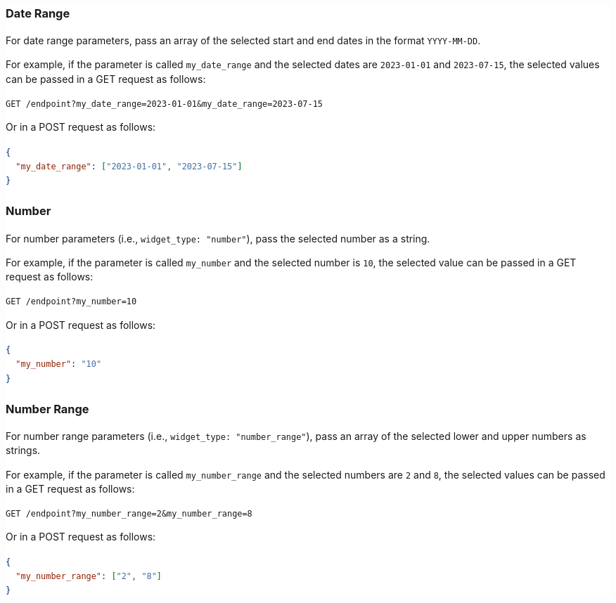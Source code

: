 ### Date Range

For date range parameters, pass an array of the selected start and end dates in the format `YYYY-MM-DD`.

For example, if the parameter is called `my_date_range` and the selected dates are `2023-01-01` and `2023-07-15`, the selected values can be passed in a GET request as follows:

```
GET /endpoint?my_date_range=2023-01-01&my_date_range=2023-07-15
```

Or in a POST request as follows:

```json
{
  "my_date_range": ["2023-01-01", "2023-07-15"]
}
```

### Number

For number parameters (i.e., `widget_type: "number"`), pass the selected number as a string.

For example, if the parameter is called `my_number` and the selected number is `10`, the selected value can be passed in a GET request as follows:

```
GET /endpoint?my_number=10
```

Or in a POST request as follows:

```json
{
  "my_number": "10"
}
```

### Number Range

For number range parameters (i.e., `widget_type: "number_range"`), pass an array of the selected lower and upper numbers as strings.

For example, if the parameter is called `my_number_range` and the selected numbers are `2` and `8`, the selected values can be passed in a GET request as follows:

```
GET /endpoint?my_number_range=2&my_number_range=8
```

Or in a POST request as follows:

```json
{
  "my_number_range": ["2", "8"]
}
```
